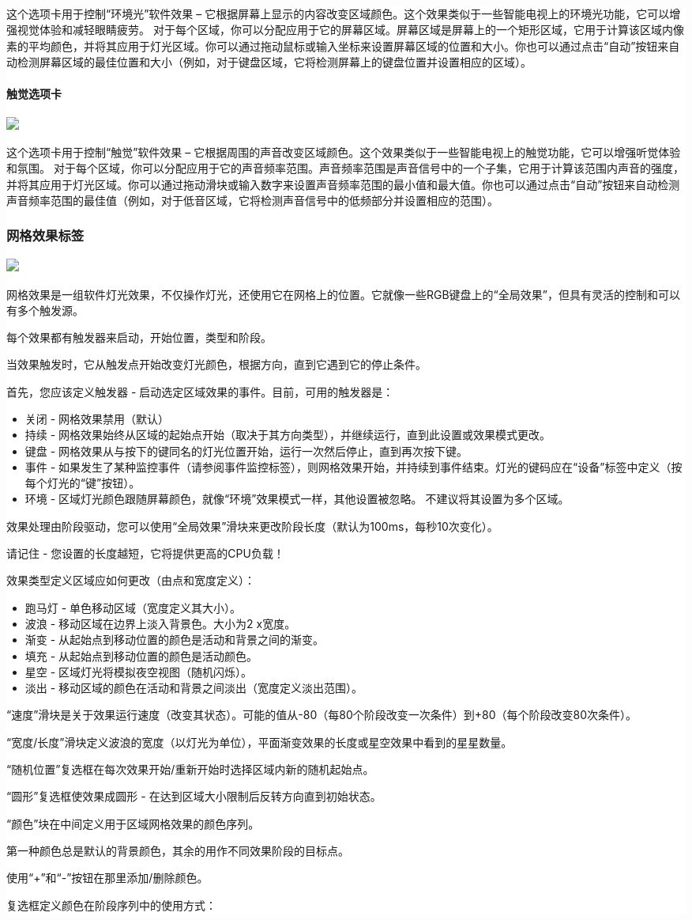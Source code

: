  这个选项卡用于控制“环境光”软件效果 – 它根据屏幕上显示的内容改变区域颜色。这个效果类似于一些智能电视上的环境光功能，它可以增强视觉体验和减轻眼睛疲劳。
 对于每个区域，你可以分配应用于它的屏幕区域。屏幕区域是屏幕上的一个矩形区域，它用于计算该区域内像素的平均颜色，并将其应用于灯光区域。你可以通过拖动鼠标或输入坐标来设置屏幕区域的位置和大小。你也可以通过点击“自动”按钮来自动检测屏幕区域的最佳位置和大小（例如，对于键盘区域，它将检测屏幕上的键盘位置并设置相应的区域）。

#### 触觉选项卡

![](https://github.com/T-Troll/alienfx-tools/raw/master/Doc/img/gui-haptics-6.png?raw=true)

 这个选项卡用于控制“触觉”软件效果 – 它根据周围的声音改变区域颜色。这个效果类似于一些智能电视上的触觉功能，它可以增强听觉体验和氛围。
 对于每个区域，你可以分配应用于它的声音频率范围。声音频率范围是声音信号中的一个子集，它用于计算该范围内声音的强度，并将其应用于灯光区域。你可以通过拖动滑块或输入数字来设置声音频率范围的最小值和最大值。你也可以通过点击“自动”按钮来自动检测声音频率范围的最佳值（例如，对于低音区域，它将检测声音信号中的低频部分并设置相应的范围）。

### 网格效果标签

![](https://github.com/T-Troll/alienfx-tools/raw/master/Doc/img/gui-grideffect.png?raw=true)

网格效果是一组软件灯光效果，不仅操作灯光，还使用它在网格上的位置。它就像一些RGB键盘上的“全局效果”，但具有灵活的控制和可以有多个触发源。

每个效果都有触发器来启动，开始位置，类型和阶段。

当效果触发时，它从触发点开始改变灯光颜色，根据方向，直到它遇到它的停止条件。

首先，您应该定义触发器 - 启动选定区域效果的事件。目前，可用的触发器是：

- 关闭 - 网格效果禁用（默认）
- 持续 - 网格效果始终从区域的起始点开始（取决于其方向类型），并继续运行，直到此设置或效果模式更改。
- 键盘 - 网格效果从与按下的键同名的灯光位置开始，运行一次然后停止，直到再次按下键。
- 事件 - 如果发生了某种监控事件（请参阅事件监控标签），则网格效果开始，并持续到事件结束。灯光的键码应在“设备”标签中定义（按每个灯光的“键”按钮）。
- 环境 - 区域灯光颜色跟随屏幕颜色，就像“环境”效果模式一样，其他设置被忽略。 不建议将其设置为多个区域。

效果处理由阶段驱动，您可以使用“全局效果”滑块来更改阶段长度（默认为100ms，每秒10次变化）。

请记住 - 您设置的长度越短，它将提供更高的CPU负载！

效果类型定义区域应如何更改（由点和宽度定义）：

- 跑马灯 - 单色移动区域（宽度定义其大小）。
- 波浪 - 移动区域在边界上淡入背景色。大小为2 x宽度。
- 渐变 - 从起始点到移动位置的颜色是活动和背景之间的渐变。
- 填充 - 从起始点到移动位置的颜色是活动颜色。
- 星空 - 区域灯光将模拟夜空视图（随机闪烁）。
- 淡出 - 移动区域的颜色在活动和背景之间淡出（宽度定义淡出范围）。

“速度”滑块是关于效果运行速度（改变其状态）。可能的值从-80（每80个阶段改变一次条件）到+80（每个阶段改变80次条件）。

“宽度/长度”滑块定义波浪的宽度（以灯光为单位），平面渐变效果的长度或星空效果中看到的星星数量。

“随机位置”复选框在每次效果开始/重新开始时选择区域内新的随机起始点。

“圆形”复选框使效果成圆形 - 在达到区域大小限制后反转方向直到初始状态。

“颜色”块在中间定义用于区域网格效果的颜色序列。

第一种颜色总是默认的背景颜色，其余的用作不同效果阶段的目标点。

使用“+”和“-”按钮在那里添加/删除颜色。

复选框定义颜色在阶段序列中的使用方式：
